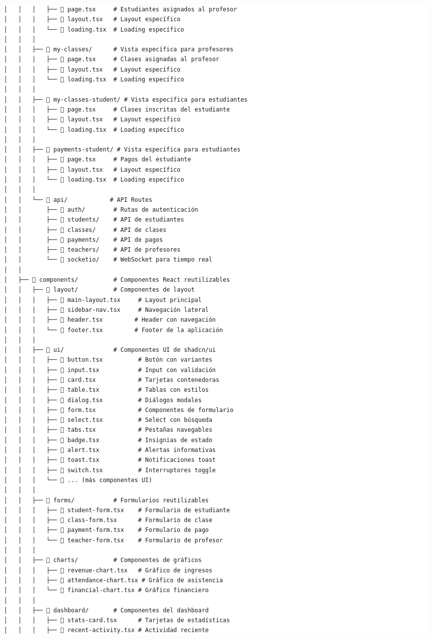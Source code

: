 ```
│   │   │   ├── 📄 page.tsx     # Estudiantes asignados al profesor
│   │   │   ├── 📄 layout.tsx   # Layout específico
│   │   │   └── 📄 loading.tsx  # Loading específico
│   │   │
│   │   ├── 📁 my-classes/      # Vista específica para profesores
│   │   │   ├── 📄 page.tsx     # Clases asignadas al profesor
│   │   │   ├── 📄 layout.tsx   # Layout específico
│   │   │   └── 📄 loading.tsx  # Loading específico
│   │   │
│   │   ├── 📁 my-classes-student/ # Vista específica para estudiantes
│   │   │   ├── 📄 page.tsx     # Clases inscritas del estudiante
│   │   │   ├── 📄 layout.tsx   # Layout específico
│   │   │   └── 📄 loading.tsx  # Loading específico
│   │   │
│   │   ├── 📁 payments-student/ # Vista específica para estudiantes
│   │   │   ├── 📄 page.tsx     # Pagos del estudiante
│   │   │   ├── 📄 layout.tsx   # Layout específico
│   │   │   └── 📄 loading.tsx  # Loading específico
│   │   │
│   │   └── 📁 api/            # API Routes
│   │       ├── 📄 auth/        # Rutas de autenticación
│   │       ├── 📄 students/    # API de estudiantes
│   │       ├── 📄 classes/     # API de clases
│   │       ├── 📄 payments/    # API de pagos
│   │       ├── 📄 teachers/    # API de profesores
│   │       └── 📄 socketio/    # WebSocket para tiempo real
│   │
│   ├── 📁 components/          # Componentes React reutilizables
│   │   ├── 📁 layout/          # Componentes de layout
│   │   │   ├── 📄 main-layout.tsx     # Layout principal
│   │   │   ├── 📄 sidebar-nav.tsx     # Navegación lateral
│   │   │   ├── 📄 header.tsx         # Header con navegación
│   │   │   └── 📄 footer.tsx         # Footer de la aplicación
│   │   │
│   │   ├── 📁 ui/              # Componentes UI de shadcn/ui
│   │   │   ├── 📄 button.tsx          # Botón con variantes
│   │   │   ├── 📄 input.tsx           # Input con validación
│   │   │   ├── 📄 card.tsx            # Tarjetas contenedoras
│   │   │   ├── 📄 table.tsx           # Tablas con estilos
│   │   │   ├── 📄 dialog.tsx          # Diálogos modales
│   │   │   ├── 📄 form.tsx            # Componentes de formulario
│   │   │   ├── 📄 select.tsx          # Select con búsqueda
│   │   │   ├── 📄 tabs.tsx            # Pestañas navegables
│   │   │   ├── 📄 badge.tsx           # Insignias de estado
│   │   │   ├── 📄 alert.tsx           # Alertas informativas
│   │   │   ├── 📄 toast.tsx           # Notificaciones toast
│   │   │   ├── 📄 switch.tsx          # Interruptores toggle
│   │   │   └── 📄 ... (más componentes UI)
│   │   │
│   │   ├── 📁 forms/           # Formularios reutilizables
│   │   │   ├── 📄 student-form.tsx    # Formulario de estudiante
│   │   │   ├── 📄 class-form.tsx      # Formulario de clase
│   │   │   ├── 📄 payment-form.tsx    # Formulario de pago
│   │   │   └── 📄 teacher-form.tsx    # Formulario de profesor
│   │   │
│   │   ├── 📁 charts/          # Componentes de gráficos
│   │   │   ├── 📄 revenue-chart.tsx   # Gráfico de ingresos
│   │   │   ├── 📄 attendance-chart.tsx # Gráfico de asistencia
│   │   │   └── 📄 financial-chart.tsx # Gráfico financiero
│   │   │
│   │   ├── 📁 dashboard/       # Componentes del dashboard
│   │   │   ├── 📄 stats-card.tsx      # Tarjetas de estadísticas
│   │   │   ├── 📄 recent-activity.tsx # Actividad reciente
```